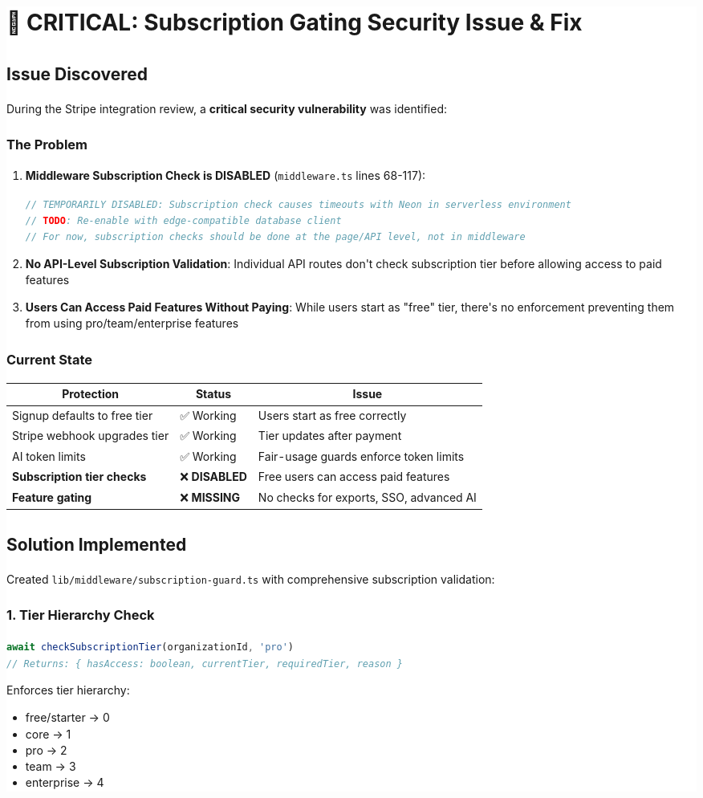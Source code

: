 # 🚨 CRITICAL: Subscription Gating Security Issue & Fix

## Issue Discovered

During the Stripe integration review, a **critical security vulnerability** was identified:

### The Problem

1. **Middleware Subscription Check is DISABLED** (`middleware.ts` lines 68-117):
   ```typescript
   // TEMPORARILY DISABLED: Subscription check causes timeouts with Neon in serverless environment
   // TODO: Re-enable with edge-compatible database client
   // For now, subscription checks should be done at the page/API level, not in middleware
   ```

2. **No API-Level Subscription Validation**: Individual API routes don't check subscription tier before allowing access to paid features

3. **Users Can Access Paid Features Without Paying**: While users start as "free" tier, there's no enforcement preventing them from using pro/team/enterprise features

### Current State

| Protection | Status | Issue |
|------------|--------|-------|
| Signup defaults to free tier | ✅ Working | Users start as free correctly |
| Stripe webhook upgrades tier | ✅ Working | Tier updates after payment |
| AI token limits | ✅ Working | Fair-usage guards enforce token limits |
| **Subscription tier checks** | ❌ **DISABLED** | Free users can access paid features |
| **Feature gating** | ❌ **MISSING** | No checks for exports, SSO, advanced AI |

## Solution Implemented

Created `lib/middleware/subscription-guard.ts` with comprehensive subscription validation:

### 1. **Tier Hierarchy Check**

```typescript
await checkSubscriptionTier(organizationId, 'pro')
// Returns: { hasAccess: boolean, currentTier, requiredTier, reason }
```

Enforces tier hierarchy:
- free/starter → 0
- core → 1
- pro → 2
- team → 3
- enterprise → 4
